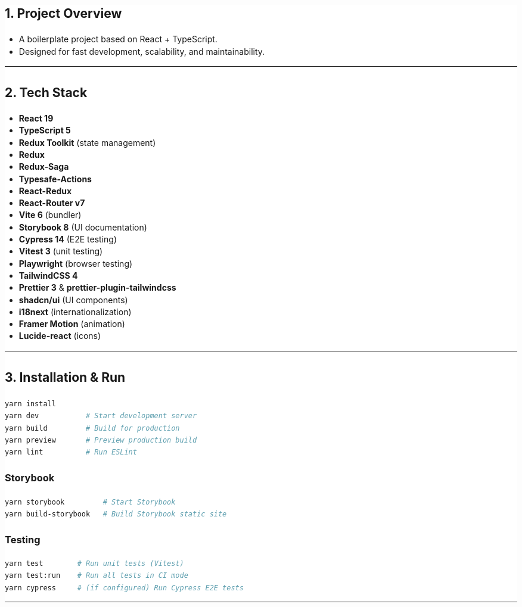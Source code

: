 
## 1. Project Overview

- A boilerplate project based on React + TypeScript.
- Designed for fast development, scalability, and maintainability.

---

## 2. Tech Stack

- **React 19**
- **TypeScript 5**
- **Redux Toolkit** (state management)
- **Redux**
- **Redux-Saga**
- **Typesafe-Actions**
- **React-Redux**
- **React-Router v7**
- **Vite 6** (bundler)
- **Storybook 8** (UI documentation)
- **Cypress 14** (E2E testing)
- **Vitest 3** (unit testing)
- **Playwright** (browser testing)
- **TailwindCSS 4**
- **Prettier 3** & **prettier-plugin-tailwindcss**
- **shadcn/ui** (UI components)
- **i18next** (internationalization)
- **Framer Motion** (animation)
- **Lucide-react** (icons)

---

## 3. Installation & Run

```bash
yarn install
yarn dev           # Start development server
yarn build         # Build for production
yarn preview       # Preview production build
yarn lint          # Run ESLint
```

### Storybook

```bash
yarn storybook         # Start Storybook
yarn build-storybook   # Build Storybook static site
```

### Testing

```bash
yarn test        # Run unit tests (Vitest)
yarn test:run    # Run all tests in CI mode
yarn cypress     # (if configured) Run Cypress E2E tests
```

---